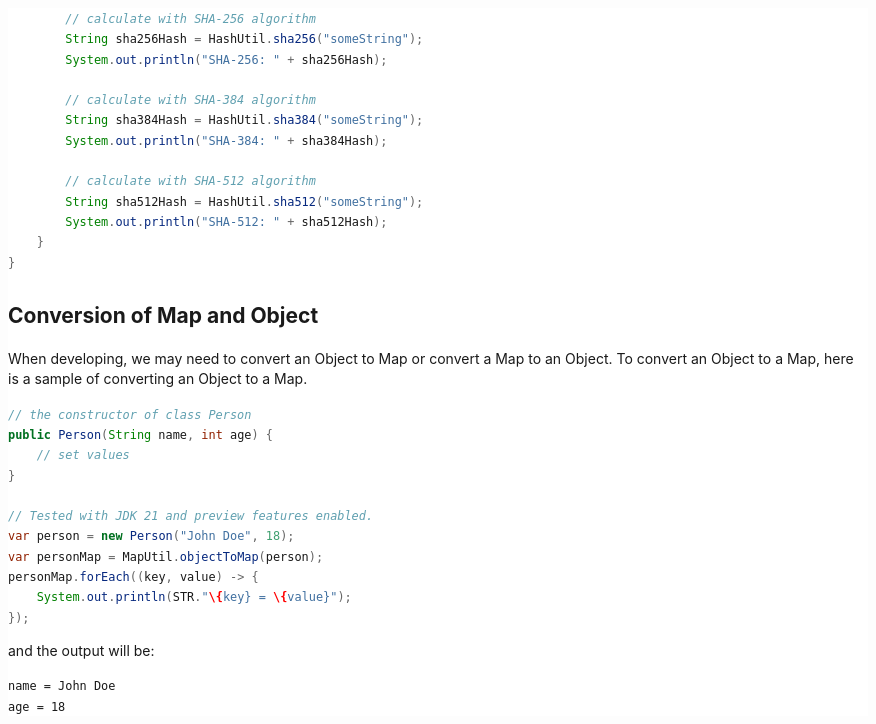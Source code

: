 ```java
        // calculate with SHA-256 algorithm
        String sha256Hash = HashUtil.sha256("someString");
        System.out.println("SHA-256: " + sha256Hash);

        // calculate with SHA-384 algorithm
        String sha384Hash = HashUtil.sha384("someString");
        System.out.println("SHA-384: " + sha384Hash);

        // calculate with SHA-512 algorithm
        String sha512Hash = HashUtil.sha512("someString");
        System.out.println("SHA-512: " + sha512Hash);
    }
}
```

## Conversion of Map and Object

When developing, we may need to convert an Object to Map or convert a Map to an Object. To convert an Object to a Map,
here is a sample of converting an Object to a Map.

```java
// the constructor of class Person
public Person(String name, int age) {
    // set values
}

// Tested with JDK 21 and preview features enabled.
var person = new Person("John Doe", 18);
var personMap = MapUtil.objectToMap(person);
personMap.forEach((key, value) -> {
    System.out.println(STR."\{key} = \{value}");
});
```

and the output will be:

```text
name = John Doe
age = 18
```
